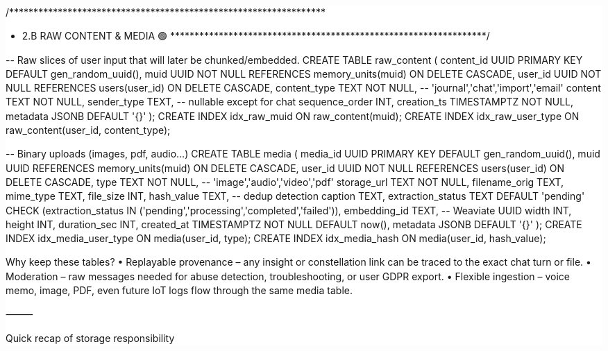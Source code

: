 /*****************************************************************
 * 2.B  RAW CONTENT & MEDIA       🟢
 *****************************************************************/

-- Raw slices of user input that will later be chunked/embedded.
CREATE TABLE raw_content (
    content_id  UUID PRIMARY KEY DEFAULT gen_random_uuid(),
    muid        UUID NOT NULL REFERENCES memory_units(muid) ON DELETE CASCADE,
    user_id     UUID NOT NULL REFERENCES users(user_id)  ON DELETE CASCADE,
    content_type TEXT NOT NULL,              -- 'journal','chat','import','email'
    content      TEXT NOT NULL,
    sender_type  TEXT,                       -- nullable except for chat
    sequence_order INT,
    creation_ts   TIMESTAMPTZ NOT NULL,
    metadata      JSONB DEFAULT '{}'
);
CREATE INDEX idx_raw_muid        ON raw_content(muid);
CREATE INDEX idx_raw_user_type   ON raw_content(user_id, content_type);

-- Binary uploads (images, pdf, audio…)
CREATE TABLE media (
    media_id      UUID PRIMARY KEY DEFAULT gen_random_uuid(),
    muid          UUID REFERENCES memory_units(muid) ON DELETE CASCADE,
    user_id       UUID NOT NULL REFERENCES users(user_id) ON DELETE CASCADE,
    type          TEXT NOT NULL,                  -- 'image','audio','video','pdf'
    storage_url   TEXT NOT NULL,
    filename_orig TEXT,
    mime_type     TEXT,
    file_size     INT,
    hash_value    TEXT,                           -- dedup detection
    caption       TEXT,
    extraction_status TEXT DEFAULT 'pending'
        CHECK (extraction_status IN ('pending','processing','completed','failed')),
    embedding_id  TEXT,                           -- Weaviate UUID
    width         INT,
    height        INT,
    duration_sec  INT,
    created_at    TIMESTAMPTZ NOT NULL DEFAULT now(),
    metadata      JSONB DEFAULT '{}'
);
CREATE INDEX idx_media_user_type ON media(user_id, type);
CREATE INDEX idx_media_hash      ON media(user_id, hash_value);

Why keep these tables?
	•	Replayable provenance – any insight or constellation link can be traced to the exact chat turn or file.
	•	Moderation – raw messages needed for abuse detection, troubleshooting, or user GDPR export.
	•	Flexible ingestion – voice memo, image, PDF, even future IoT logs flow through the same media table.

⸻

Quick recap of storage responsibility
